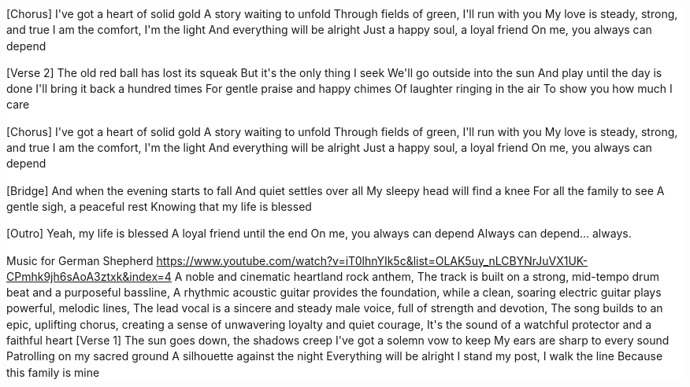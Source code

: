 [Chorus]
I've got a heart of solid gold
A story waiting to unfold
Through fields of green, I'll run with you
My love is steady, strong, and true
I am the comfort, I'm the light
And everything will be alright
Just a happy soul, a loyal friend
On me, you always can depend

[Verse 2]
The old red ball has lost its squeak
But it's the only thing I seek
We'll go outside into the sun
And play until the day is done
I'll bring it back a hundred times
For gentle praise and happy chimes
Of laughter ringing in the air
To show you how much I care

[Chorus]
I've got a heart of solid gold
A story waiting to unfold
Through fields of green, I'll run with you
My love is steady, strong, and true
I am the comfort, I'm the light
And everything will be alright
Just a happy soul, a loyal friend
On me, you always can depend

[Bridge]
And when the evening starts to fall
And quiet settles over all
My sleepy head will find a knee
For all the family to see
A gentle sigh, a peaceful rest
Knowing that my life is blessed

[Outro]
Yeah, my life is blessed
A loyal friend until the end
On me, you always can depend
Always can depend... always.

Music for German Shepherd
https://www.youtube.com/watch?v=iT0lhnYIk5c&list=OLAK5uy_nLCBYNrJuVX1UK-CPmhk9jh6sAoA3ztxk&index=4
A noble and cinematic heartland rock anthem, The track is built on a strong, mid-tempo drum beat and a purposeful bassline, A rhythmic acoustic guitar provides the foundation, while a clean, soaring electric guitar plays powerful, melodic lines, The lead vocal is a sincere and steady male voice, full of strength and devotion, The song builds to an epic, uplifting chorus, creating a sense of unwavering loyalty and quiet courage, It's the sound of a watchful protector and a faithful heart
[Verse 1]
The sun goes down, the shadows creep
I've got a solemn vow to keep
My ears are sharp to every sound
Patrolling on my sacred ground
A silhouette against the night
Everything will be alright
I stand my post, I walk the line
Because this family is mine
